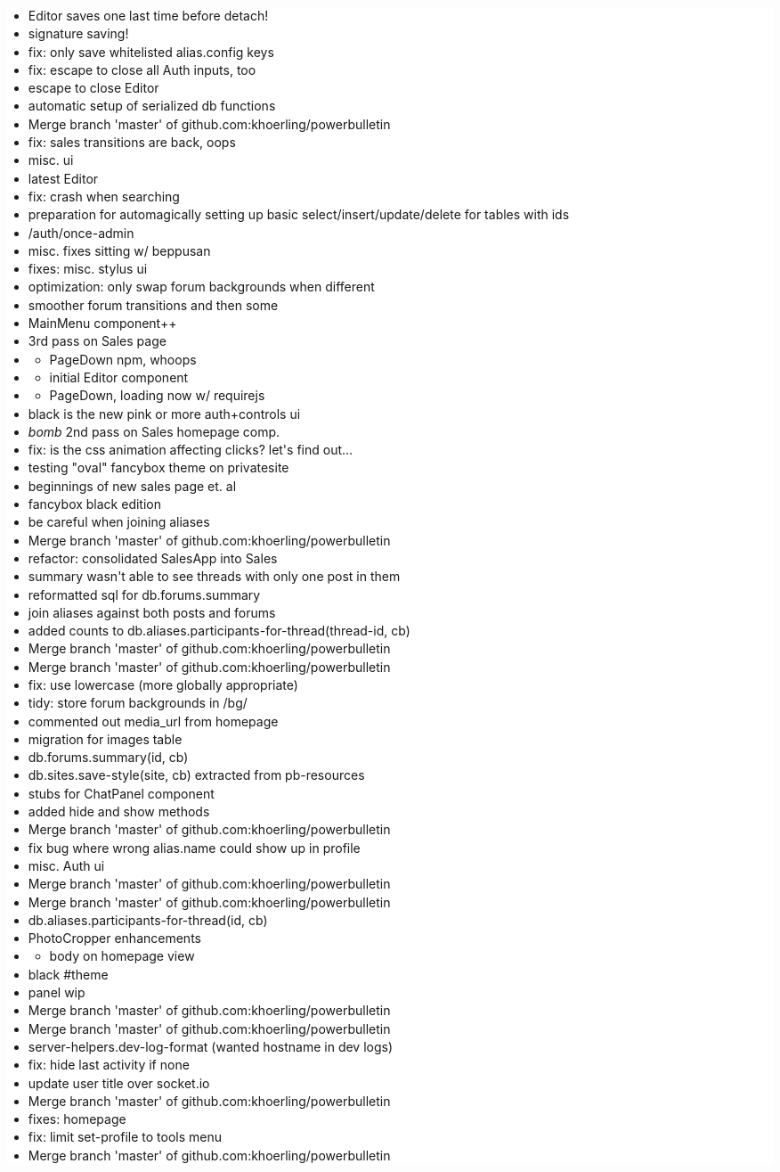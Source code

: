   * Editor saves one last time before detach!
  * signature saving!
  * fix: only save whitelisted alias.config keys
  * fix: escape to close all Auth inputs, too
  * escape to close Editor
  * automatic setup of serialized db functions
  * Merge branch 'master' of github.com:khoerling/powerbulletin
  * fix: sales transitions are back, oops
  * misc. ui
  * latest Editor
  * fix: crash when searching
  * preparation for automagically setting up basic select/insert/update/delete for tables with ids
  * /auth/once-admin
  * misc. fixes sitting w/ beppusan
  * fixes: misc. stylus ui
  * optimization: only swap forum backgrounds when different
  * smoother forum transitions and then some
  * MainMenu component++
  * 3rd pass on Sales page
  * + PageDown npm, whoops
  * + initial Editor component
  * + PageDown, loading now w/ requirejs
  * black is the new pink or more auth+controls ui
  * *bomb* 2nd pass on Sales homepage comp.
  * fix: is the css animation affecting clicks?  let's find out...
  * testing "oval" fancybox theme on privatesite
  * beginnings of new sales page et. al
  * fancybox black edition
  * be careful when joining aliases
  * Merge branch 'master' of github.com:khoerling/powerbulletin
  * refactor: consolidated SalesApp into Sales
  * summary wasn't able to see threads with only one post in them
  * reformatted sql for db.forums.summary
  * join aliases against both posts and forums
  * added counts to db.aliases.participants-for-thread(thread-id, cb)
  * Merge branch 'master' of github.com:khoerling/powerbulletin
  * Merge branch 'master' of github.com:khoerling/powerbulletin
  * fix: use lowercase (more globally appropriate)
  * tidy: store forum backgrounds in /bg/
  * commented out media_url from homepage
  * migration for images table
  * db.forums.summary(id, cb)
  * db.sites.save-style(site, cb) extracted from pb-resources
  * stubs for ChatPanel component
  * added hide and show methods
  * Merge branch 'master' of github.com:khoerling/powerbulletin
  * fix bug where wrong alias.name could show up in profile
  * misc. Auth ui
  * Merge branch 'master' of github.com:khoerling/powerbulletin
  * Merge branch 'master' of github.com:khoerling/powerbulletin
  * db.aliases.participants-for-thread(id, cb)
  * PhotoCropper enhancements
  * - body on homepage view
  * black #theme
  * panel wip
  * Merge branch 'master' of github.com:khoerling/powerbulletin
  * Merge branch 'master' of github.com:khoerling/powerbulletin
  * server-helpers.dev-log-format (wanted hostname in dev logs)
  * fix: hide last activity if none
  * update user title over socket.io
  * Merge branch 'master' of github.com:khoerling/powerbulletin
  * fixes: homepage
  * fix: limit set-profile to tools menu
  * Merge branch 'master' of github.com:khoerling/powerbulletin